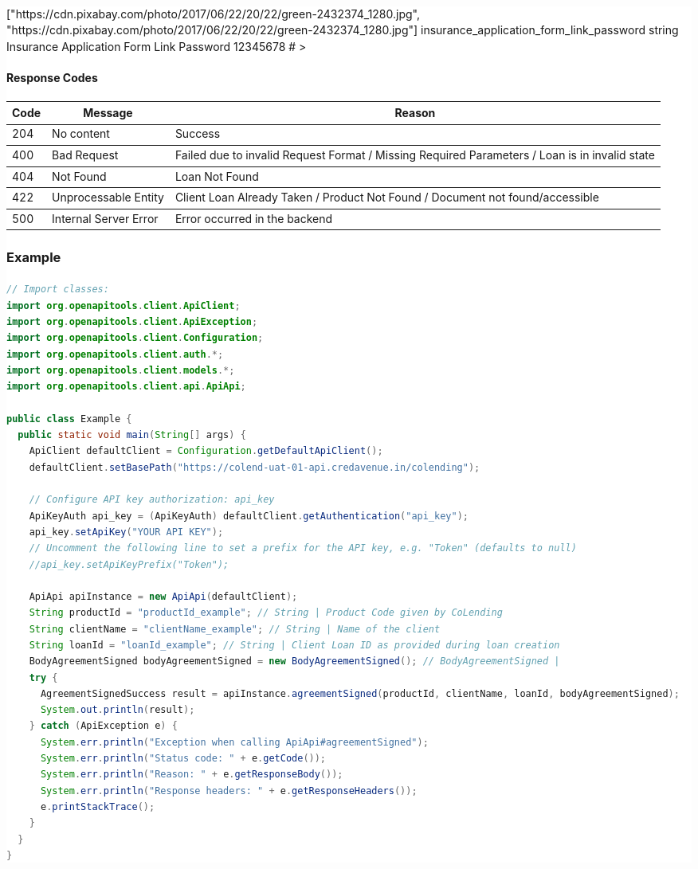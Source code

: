 <td>[&quot;https://cdn.pixabay.com/photo/2017/06/22/20/22/green-2432374_1280.jpg&quot;, &quot;https://cdn.pixabay.com/photo/2017/06/22/20/22/green-2432374_1280.jpg&quot;]</td>  </tr>        <tr>     <td>insurance_application_form_link_password</td>     <td>string</td>     <td></td>          <td>Insurance Application Form Link Password</td>       <td>12345678</td>  </tr>    </tbody>       </table>    #   > <h4>Response Codes</h4>  <table>   <thead>     <tr>       <th>Code</th>       <th>Message</th>       <th>Reason</th>    </tr>   </thead>   <tbody>      <tr>     <td>204</td>     <td>No content</td>     <td>Success</td>   </tr>    </tbody>    <tbody>      <tr>     <td>400</td>     <td>Bad Request</td>     <td>Failed due to invalid Request Format /  Missing Required Parameters /  Loan is in invalid state</td>   </tr>    </tbody>   <tbody>      <tr>     <td>404</td>     <td>Not Found</td>     <td>Loan Not Found</td>   </tr>    </tbody>  </tbody>   <tbody>      <tr>     <td>422</td>     <td>Unprocessable Entity</td>     <td>Client Loan Already Taken /  Product Not Found /  Document not found/accessible</td>   </tr>    </tbody>  <tbody>      <tr>     <td>500</td>     <td>Internal Server Error</td>     <td>Error occurred in the backend</td>   </tr>    </tbody>   </table>  

### Example
```java
// Import classes:
import org.openapitools.client.ApiClient;
import org.openapitools.client.ApiException;
import org.openapitools.client.Configuration;
import org.openapitools.client.auth.*;
import org.openapitools.client.models.*;
import org.openapitools.client.api.ApiApi;

public class Example {
  public static void main(String[] args) {
    ApiClient defaultClient = Configuration.getDefaultApiClient();
    defaultClient.setBasePath("https://colend-uat-01-api.credavenue.in/colending");
    
    // Configure API key authorization: api_key
    ApiKeyAuth api_key = (ApiKeyAuth) defaultClient.getAuthentication("api_key");
    api_key.setApiKey("YOUR API KEY");
    // Uncomment the following line to set a prefix for the API key, e.g. "Token" (defaults to null)
    //api_key.setApiKeyPrefix("Token");

    ApiApi apiInstance = new ApiApi(defaultClient);
    String productId = "productId_example"; // String | Product Code given by CoLending
    String clientName = "clientName_example"; // String | Name of the client
    String loanId = "loanId_example"; // String | Client Loan ID as provided during loan creation
    BodyAgreementSigned bodyAgreementSigned = new BodyAgreementSigned(); // BodyAgreementSigned | 
    try {
      AgreementSignedSuccess result = apiInstance.agreementSigned(productId, clientName, loanId, bodyAgreementSigned);
      System.out.println(result);
    } catch (ApiException e) {
      System.err.println("Exception when calling ApiApi#agreementSigned");
      System.err.println("Status code: " + e.getCode());
      System.err.println("Reason: " + e.getResponseBody());
      System.err.println("Response headers: " + e.getResponseHeaders());
      e.printStackTrace();
    }
  }
}
```
